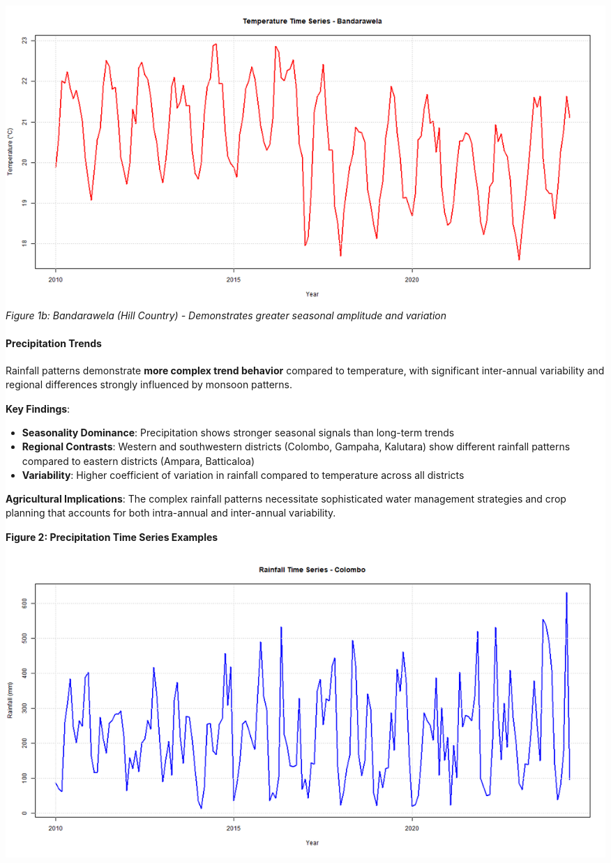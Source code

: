 ![Bandarawela Temperature Time Series](EDA_Plots/Bandarawela_Temperature_TimeSeries.png)
*Figure 1b: Bandarawela (Hill Country) - Demonstrates greater seasonal amplitude and variation*

#### Precipitation Trends

Rainfall patterns demonstrate **more complex trend behavior** compared to temperature, with significant inter-annual variability and regional differences strongly influenced by monsoon patterns.

**Key Findings**:
- **Seasonality Dominance**: Precipitation shows stronger seasonal signals than long-term trends
- **Regional Contrasts**: Western and southwestern districts (Colombo, Gampaha, Kalutara) show different rainfall patterns compared to eastern districts (Ampara, Batticaloa)
- **Variability**: Higher coefficient of variation in rainfall compared to temperature across all districts

**Agricultural Implications**: The complex rainfall patterns necessitate sophisticated water management strategies and crop planning that accounts for both intra-annual and inter-annual variability.

**Figure 2: Precipitation Time Series Examples**

![Colombo Rainfall Time Series](EDA_Plots/Colombo_Rainfall_TimeSeries.png)